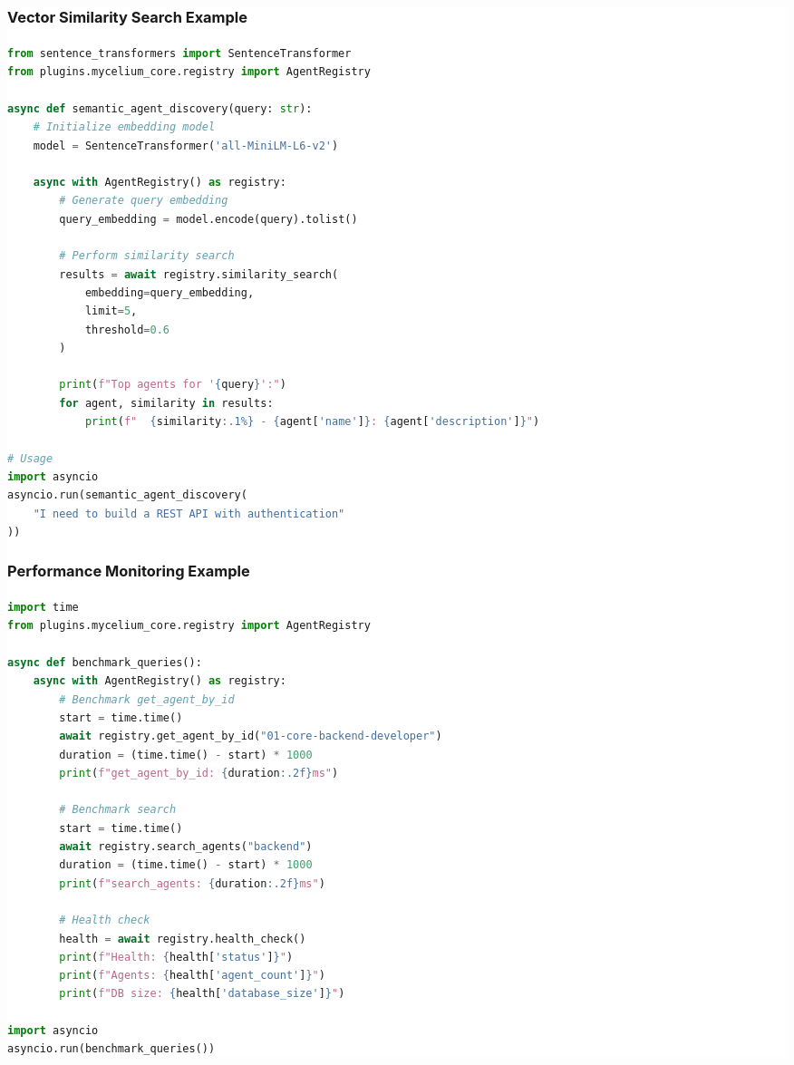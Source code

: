 ### Vector Similarity Search Example

```python
from sentence_transformers import SentenceTransformer
from plugins.mycelium_core.registry import AgentRegistry

async def semantic_agent_discovery(query: str):
    # Initialize embedding model
    model = SentenceTransformer('all-MiniLM-L6-v2')

    async with AgentRegistry() as registry:
        # Generate query embedding
        query_embedding = model.encode(query).tolist()

        # Perform similarity search
        results = await registry.similarity_search(
            embedding=query_embedding,
            limit=5,
            threshold=0.6
        )

        print(f"Top agents for '{query}':")
        for agent, similarity in results:
            print(f"  {similarity:.1%} - {agent['name']}: {agent['description']}")

# Usage
import asyncio
asyncio.run(semantic_agent_discovery(
    "I need to build a REST API with authentication"
))
```

### Performance Monitoring Example

```python
import time
from plugins.mycelium_core.registry import AgentRegistry

async def benchmark_queries():
    async with AgentRegistry() as registry:
        # Benchmark get_agent_by_id
        start = time.time()
        await registry.get_agent_by_id("01-core-backend-developer")
        duration = (time.time() - start) * 1000
        print(f"get_agent_by_id: {duration:.2f}ms")

        # Benchmark search
        start = time.time()
        await registry.search_agents("backend")
        duration = (time.time() - start) * 1000
        print(f"search_agents: {duration:.2f}ms")

        # Health check
        health = await registry.health_check()
        print(f"Health: {health['status']}")
        print(f"Agents: {health['agent_count']}")
        print(f"DB size: {health['database_size']}")

import asyncio
asyncio.run(benchmark_queries())
```

